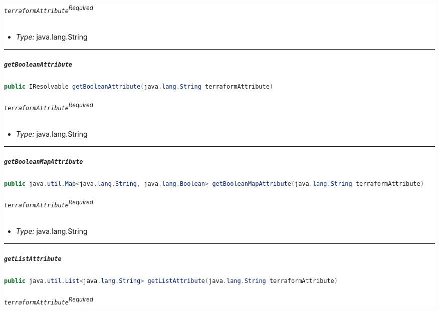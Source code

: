 ###### `terraformAttribute`<sup>Required</sup> <a name="terraformAttribute" id="@skeptools/provider-zenduty.dataZendutyTeams.DataZendutyTeamsTeamsMembersOutputReference.getAnyMapAttribute.parameter.terraformAttribute"></a>

- *Type:* java.lang.String

---

##### `getBooleanAttribute` <a name="getBooleanAttribute" id="@skeptools/provider-zenduty.dataZendutyTeams.DataZendutyTeamsTeamsMembersOutputReference.getBooleanAttribute"></a>

```java
public IResolvable getBooleanAttribute(java.lang.String terraformAttribute)
```

###### `terraformAttribute`<sup>Required</sup> <a name="terraformAttribute" id="@skeptools/provider-zenduty.dataZendutyTeams.DataZendutyTeamsTeamsMembersOutputReference.getBooleanAttribute.parameter.terraformAttribute"></a>

- *Type:* java.lang.String

---

##### `getBooleanMapAttribute` <a name="getBooleanMapAttribute" id="@skeptools/provider-zenduty.dataZendutyTeams.DataZendutyTeamsTeamsMembersOutputReference.getBooleanMapAttribute"></a>

```java
public java.util.Map<java.lang.String, java.lang.Boolean> getBooleanMapAttribute(java.lang.String terraformAttribute)
```

###### `terraformAttribute`<sup>Required</sup> <a name="terraformAttribute" id="@skeptools/provider-zenduty.dataZendutyTeams.DataZendutyTeamsTeamsMembersOutputReference.getBooleanMapAttribute.parameter.terraformAttribute"></a>

- *Type:* java.lang.String

---

##### `getListAttribute` <a name="getListAttribute" id="@skeptools/provider-zenduty.dataZendutyTeams.DataZendutyTeamsTeamsMembersOutputReference.getListAttribute"></a>

```java
public java.util.List<java.lang.String> getListAttribute(java.lang.String terraformAttribute)
```

###### `terraformAttribute`<sup>Required</sup> <a name="terraformAttribute" id="@skeptools/provider-zenduty.dataZendutyTeams.DataZendutyTeamsTeamsMembersOutputReference.getListAttribute.parameter.terraformAttribute"></a>
